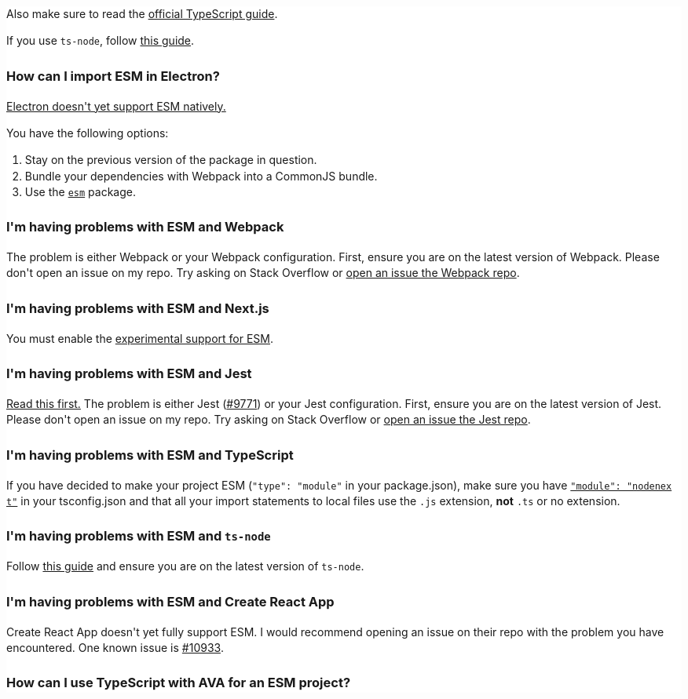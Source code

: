 Also make sure to read the [official TypeScript guide](https://devblogs.microsoft.com/typescript/announcing-typescript-4-7-beta/#ecmascript-module-support-in-node-js).

If you use `ts-node`, follow [this guide](https://github.com/TypeStrong/ts-node/issues/1007).

### How can I import ESM in Electron?

[Electron doesn't yet support ESM natively.](https://github.com/electron/electron/issues/21457)

You have the following options:

1. Stay on the previous version of the package in question.
2. Bundle your dependencies with Webpack into a CommonJS bundle.
3. Use the [`esm`](https://github.com/standard-things/esm) package.

### I'm having problems with ESM and Webpack

The problem is either Webpack or your Webpack configuration. First, ensure you are on the latest version of Webpack. Please don't open an issue on my repo. Try asking on Stack Overflow or [open an issue the Webpack repo](https://github.com/webpack/webpack).

### I'm having problems with ESM and Next.js

You must enable the [experimental support for ESM](https://nextjs.org/blog/next-11-1#es-modules-support).

### I'm having problems with ESM and Jest

[Read this first.](https://github.com/facebook/jest/blob/64de4d7361367fd711a231d25c37f3be89564264/docs/ECMAScriptModules.md) The problem is either Jest ([#9771](https://github.com/facebook/jest/issues/9771)) or your Jest configuration. First, ensure you are on the latest version of Jest. Please don't open an issue on my repo. Try asking on Stack Overflow or [open an issue the Jest repo](https://github.com/facebook/jest).

### I'm having problems with ESM and TypeScript

If you have decided to make your project ESM (`"type": "module"` in your package.json), make sure you have [`"module": "nodenext"`](https://www.typescriptlang.org/tsconfig#module) in your tsconfig.json and that all your import statements to local files use the `.js` extension, **not** `.ts` or no extension.

### I'm having problems with ESM and `ts-node`

Follow [this guide](https://github.com/TypeStrong/ts-node/issues/1007) and ensure you are on the latest version of `ts-node`.

### I'm having problems with ESM and Create React App

Create React App doesn't yet fully support ESM. I would recommend opening an issue on their repo with the problem you have encountered. One known issue is [#10933](https://github.com/facebook/create-react-app/issues/10933).

### How can I use TypeScript with AVA for an ESM project?
